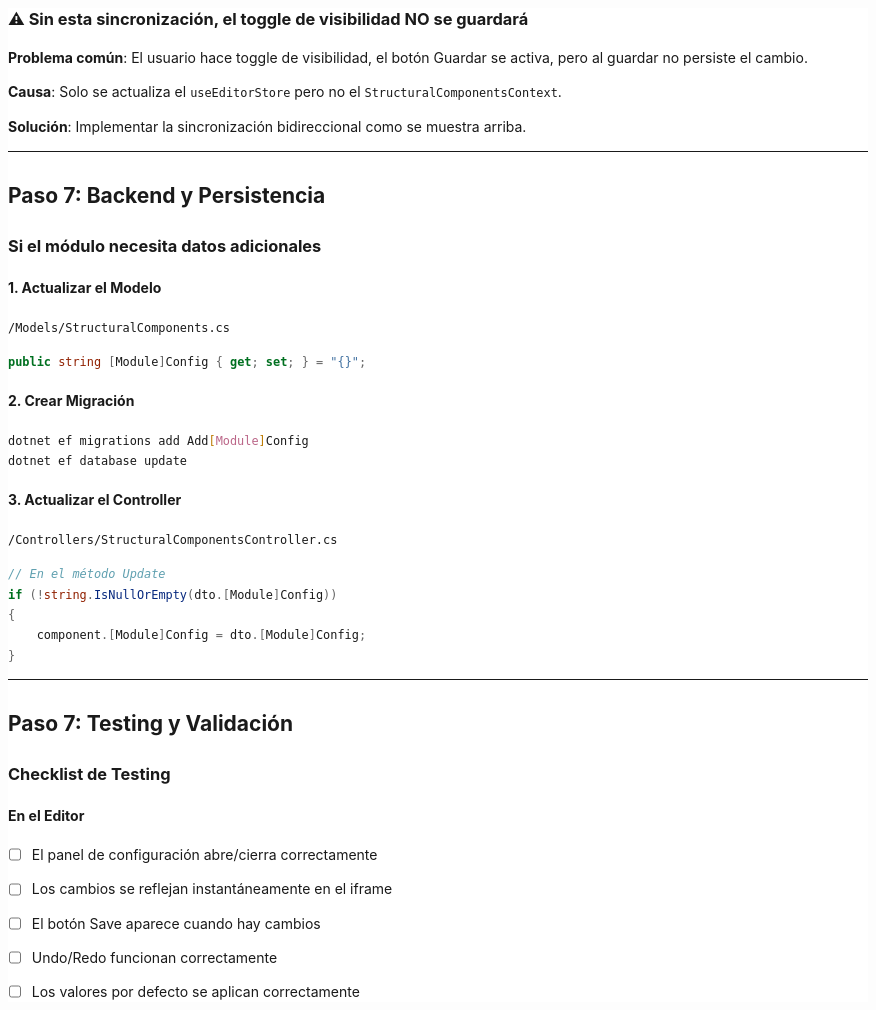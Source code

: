 ```typescript
```

### ⚠️ Sin esta sincronización, el toggle de visibilidad NO se guardará

**Problema común**: El usuario hace toggle de visibilidad, el botón Guardar se activa, pero al guardar no persiste el cambio.

**Causa**: Solo se actualiza el `useEditorStore` pero no el `StructuralComponentsContext`.

**Solución**: Implementar la sincronización bidireccional como se muestra arriba.

---

## Paso 7: Backend y Persistencia

### Si el módulo necesita datos adicionales

#### 1. Actualizar el Modelo
`/Models/StructuralComponents.cs`
```csharp
public string [Module]Config { get; set; } = "{}";
```

#### 2. Crear Migración
```bash
dotnet ef migrations add Add[Module]Config
dotnet ef database update
```

#### 3. Actualizar el Controller
`/Controllers/StructuralComponentsController.cs`
```csharp
// En el método Update
if (!string.IsNullOrEmpty(dto.[Module]Config))
{
    component.[Module]Config = dto.[Module]Config;
}
```

---

## Paso 7: Testing y Validación

### Checklist de Testing

#### En el Editor
- [ ] El panel de configuración abre/cierra correctamente
- [ ] Los cambios se reflejan instantáneamente en el iframe
- [ ] El botón Save aparece cuando hay cambios
- [ ] Undo/Redo funcionan correctamente
- [ ] Los valores por defecto se aplican correctamente


  [childId]: string;